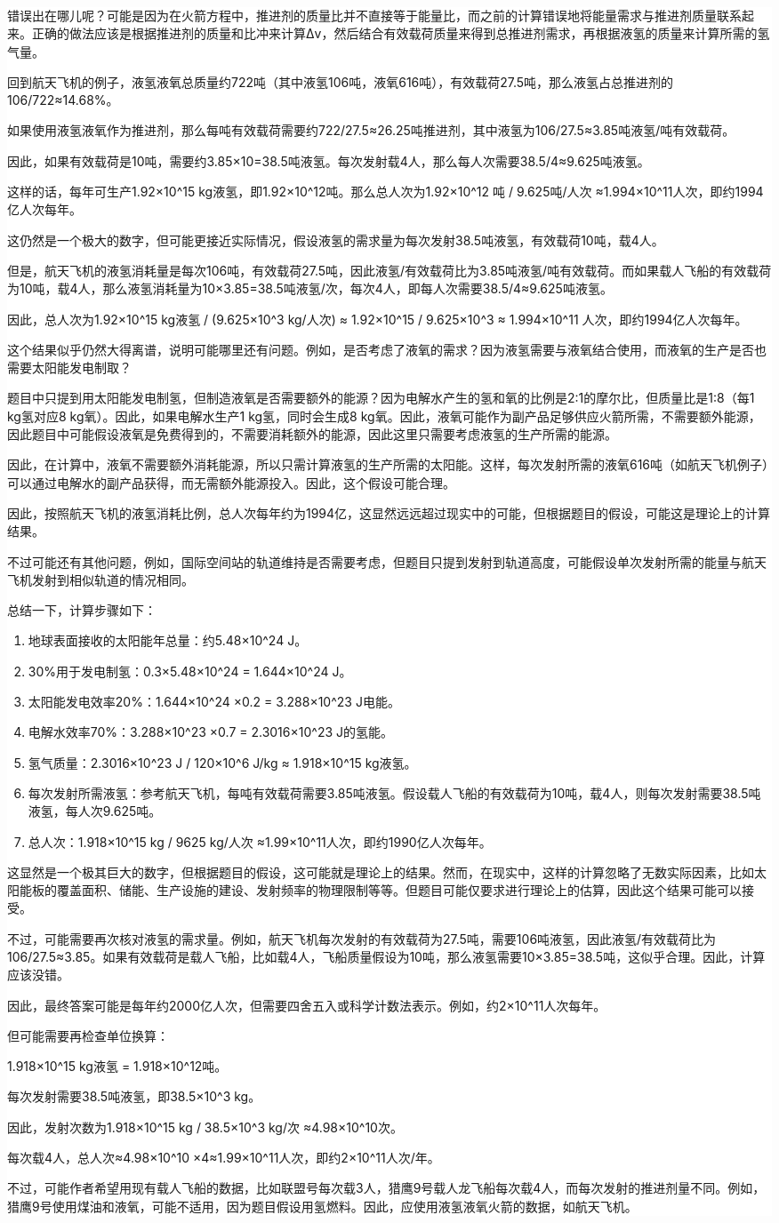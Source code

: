 错误出在哪儿呢？可能是因为在火箭方程中，推进剂的质量比并不直接等于能量比，而之前的计算错误地将能量需求与推进剂质量联系起来。正确的做法应该是根据推进剂的质量和比冲来计算Δv，然后结合有效载荷质量来得到总推进剂需求，再根据液氢的质量来计算所需的氢气量。

回到航天飞机的例子，液氢液氧总质量约722吨（其中液氢106吨，液氧616吨），有效载荷27.5吨，那么液氢占总推进剂的106/722≈14.68%。

如果使用液氢液氧作为推进剂，那么每吨有效载荷需要约722/27.5≈26.25吨推进剂，其中液氢为106/27.5≈3.85吨液氢/吨有效载荷。

因此，如果有效载荷是10吨，需要约3.85×10=38.5吨液氢。每次发射载4人，那么每人次需要38.5/4≈9.625吨液氢。

这样的话，每年可生产1.92×10^15 kg液氢，即1.92×10^12吨。那么总人次为1.92×10^12 吨 / 9.625吨/人次 ≈1.994×10^11人次，即约1994亿人次每年。

这仍然是一个极大的数字，但可能更接近实际情况，假设液氢的需求量为每次发射38.5吨液氢，有效载荷10吨，载4人。

但是，航天飞机的液氢消耗量是每次106吨，有效载荷27.5吨，因此液氢/有效载荷比为3.85吨液氢/吨有效载荷。而如果载人飞船的有效载荷为10吨，载4人，那么液氢消耗量为10×3.85=38.5吨液氢/次，每次4人，即每人次需要38.5/4≈9.625吨液氢。

因此，总人次为1.92×10^15 kg液氢 / (9.625×10^3 kg/人次) ≈ 1.92×10^15 / 9.625×10^3 ≈ 1.994×10^11 人次，即约1994亿人次每年。

这个结果似乎仍然大得离谱，说明可能哪里还有问题。例如，是否考虑了液氧的需求？因为液氢需要与液氧结合使用，而液氧的生产是否也需要太阳能发电制取？

题目中只提到用太阳能发电制氢，但制造液氧是否需要额外的能源？因为电解水产生的氢和氧的比例是2:1的摩尔比，但质量比是1:8（每1 kg氢对应8 kg氧）。因此，如果电解水生产1 kg氢，同时会生成8 kg氧。因此，液氧可能作为副产品足够供应火箭所需，不需要额外能源，因此题目中可能假设液氧是免费得到的，不需要消耗额外的能源，因此这里只需要考虑液氢的生产所需的能源。

因此，在计算中，液氧不需要额外消耗能源，所以只需计算液氢的生产所需的太阳能。这样，每次发射所需的液氧616吨（如航天飞机例子）可以通过电解水的副产品获得，而无需额外能源投入。因此，这个假设可能合理。

因此，按照航天飞机的液氢消耗比例，总人次每年约为1994亿，这显然远远超过现实中的可能，但根据题目的假设，可能这是理论上的计算结果。

不过可能还有其他问题，例如，国际空间站的轨道维持是否需要考虑，但题目只提到发射到轨道高度，可能假设单次发射所需的能量与航天飞机发射到相似轨道的情况相同。

总结一下，计算步骤如下：

1. 地球表面接收的太阳能年总量：约5.48×10^24 J。

2. 30%用于发电制氢：0.3×5.48×10^24 = 1.644×10^24 J。

3. 太阳能发电效率20%：1.644×10^24 ×0.2 = 3.288×10^23 J电能。

4. 电解水效率70%：3.288×10^23 ×0.7 = 2.3016×10^23 J的氢能。

5. 氢气质量：2.3016×10^23 J / 120×10^6 J/kg ≈ 1.918×10^15 kg液氢。

6. 每次发射所需液氢：参考航天飞机，每吨有效载荷需要3.85吨液氢。假设载人飞船的有效载荷为10吨，载4人，则每次发射需要38.5吨液氢，每人次9.625吨。

7. 总人次：1.918×10^15 kg / 9625 kg/人次 ≈1.99×10^11人次，即约1990亿人次每年。

这显然是一个极其巨大的数字，但根据题目的假设，这可能就是理论上的结果。然而，在现实中，这样的计算忽略了无数实际因素，比如太阳能板的覆盖面积、储能、生产设施的建设、发射频率的物理限制等等。但题目可能仅要求进行理论上的估算，因此这个结果可能可以接受。

不过，可能需要再次核对液氢的需求量。例如，航天飞机每次发射的有效载荷为27.5吨，需要106吨液氢，因此液氢/有效载荷比为106/27.5≈3.85。如果有效载荷是载人飞船，比如载4人，飞船质量假设为10吨，那么液氢需要10×3.85=38.5吨，这似乎合理。因此，计算应该没错。

因此，最终答案可能是每年约2000亿人次，但需要四舍五入或科学计数法表示。例如，约2×10^11人次每年。

但可能需要再检查单位换算：

1.918×10^15 kg液氢 = 1.918×10^12吨。

每次发射需要38.5吨液氢，即38.5×10^3 kg。

因此，发射次数为1.918×10^15 kg / 38.5×10^3 kg/次 ≈4.98×10^10次。

每次载4人，总人次≈4.98×10^10 ×4≈1.99×10^11人次，即约2×10^11人次/年。

不过，可能作者希望用现有载人飞船的数据，比如联盟号每次载3人，猎鹰9号载人龙飞船每次载4人，而每次发射的推进剂量不同。例如，猎鹰9号使用煤油和液氧，可能不适用，因为题目假设用氢燃料。因此，应使用液氢液氧火箭的数据，如航天飞机。

